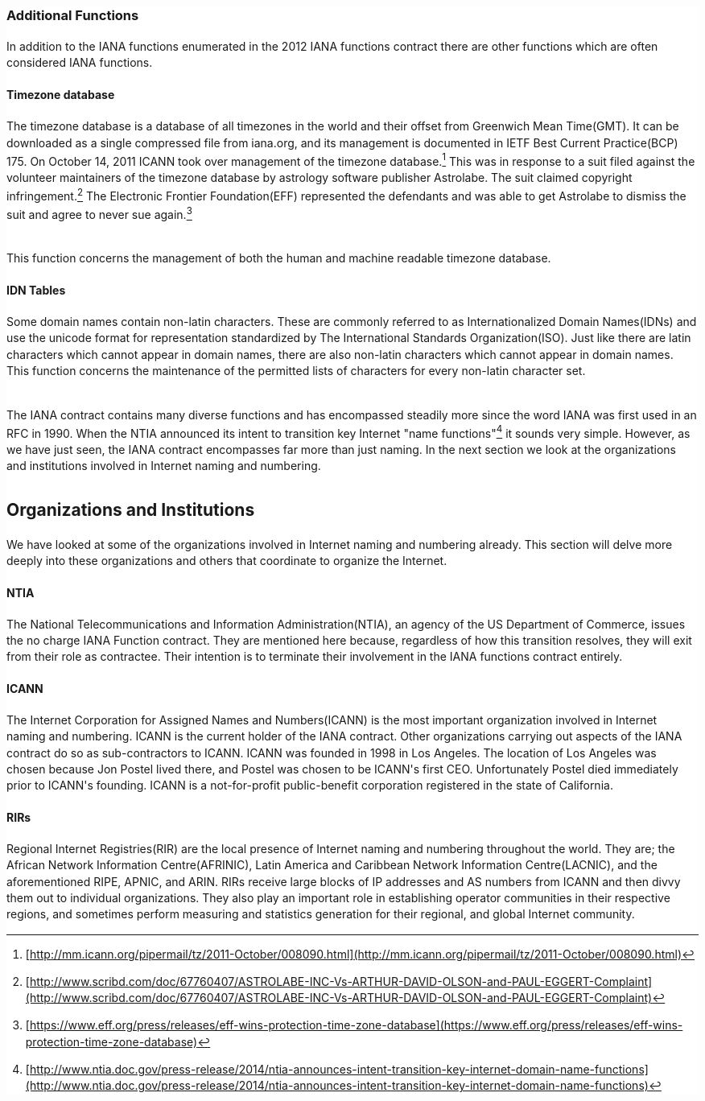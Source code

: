 ### Additional Functions
In addition to the IANA functions enumerated in the 2012 IANA functions contract there are other functions which are often considered IANA functions.  

#### Timezone database
The timezone database is a database of all timezones in the world and their offset from Greenwich Mean Time(GMT). It can be downloaded as a single compressed file from iana.org, and its management is documented in IETF Best Current Practice(BCP) 175. On October 14, 2011 ICANN took over management of the timezone database.[^4] This was in response to a suit filed against the volunteer maintainers of the timezone database by astrology software publisher Astrolabe. The suit claimed copyright infringement.[^5] The Electronic Frontier Foundation(EFF) represented the defendants and was able to get Astrolabe to dismiss the suit and agree to never sue again.[^6]  
<br/>

This function concerns the management of both the human and machine readable timezone database.  

#### IDN Tables
Some domain names contain non-latin characters. These are commonly referred to as Internationalized Domain Names(IDNs) and use the unicode format for representation standardized by The International Standards Organization(ISO). Just like there are latin characters which cannot appear in domain names, there are also non-latin characters which cannot appear in domain names. This function concerns the maintenance of the permitted lists of characters for every non-latin character set.  
<br/>

The IANA contract contains many diverse functions and has encompassed steadily more since the word IANA was first used in an RFC in 1990. When the NTIA announced its intent to transition key Internet "name functions"[^7] it sounds very simple. However, as we have just seen, the IANA contract encompasses far more than just naming. In the next section we look at the organizations and institutions involved in Internet naming and numbering.  

## Organizations and Institutions
We have looked at some of the organizations involved in Internet naming and numbering already. This section will delve more deeply into these organizations and others that coordinate to organize the Internet.  

#### NTIA
The National Telecommunications and Information Administration(NTIA), an agency of the US Department of Commerce, issues the no charge IANA Function contract. They are mentioned here because, regardless of how this transition resolves, they will exit from their role as contractee. Their intention is to terminate their involvement in the IANA functions contract entirely.  

#### ICANN
The Internet Corporation for Assigned Names and Numbers(ICANN) is the most important organization involved in Internet naming and numbering. ICANN is the current holder of the IANA contract. Other organizations carrying out aspects of the IANA contract do so as sub-contractors to ICANN. ICANN was founded in 1998 in Los Angeles. The location of Los Angeles was chosen because Jon Postel lived there, and Postel was chosen to be ICANN's first CEO. Unfortunately Postel died immediately prior to ICANN's founding. ICANN is a not-for-profit public-benefit corporation registered in the state of California.  

#### RIRs
Regional Internet Registries(RIR) are the local presence of Internet naming and numbering throughout the world. They are; the African Network Information Centre(AFRINIC), Latin America and Caribbean Network Information Centre(LACNIC), and the aforementioned RIPE, APNIC, and ARIN. RIRs receive large blocks of IP addresses and AS numbers from ICANN and then divvy them out to individual organizations. They also play an important role in establishing operator communities in their respective regions, and sometimes perform measuring and statistics generation for their regional, and global Internet community.  


 [^1]: [http://www.ntia.doc.gov/press-release/2014/ntia-announces-intent-transition-key-internet-domain-name-functions](http://www.ntia.doc.gov/press-release/2014/ntia-announces-intent-transition-key-internet-domain-name-functions)
 [^2]: [http://www.ntia.doc.gov/files/ntia/publications/sf_26_pg_1-2-final_award_and_sacs.pdf](http://www.ntia.doc.gov/files/ntia/publications/sf_26_pg_1-2-final_award_and_sacs.pdf)
 [^3]: [https://www.youtube.com/watch?v=1kFcxf8KAjg](https://www.youtube.com/watch?v=1kFcxf8KAjg)
 [^4]: [http://mm.icann.org/pipermail/tz/2011-October/008090.html](http://mm.icann.org/pipermail/tz/2011-October/008090.html)
 [^5]: [http://www.scribd.com/doc/67760407/ASTROLABE-INC-Vs-ARTHUR-DAVID-OLSON-and-PAUL-EGGERT-Complaint](http://www.scribd.com/doc/67760407/ASTROLABE-INC-Vs-ARTHUR-DAVID-OLSON-and-PAUL-EGGERT-Complaint)
 [^6]: [https://www.eff.org/press/releases/eff-wins-protection-time-zone-database](https://www.eff.org/press/releases/eff-wins-protection-time-zone-database)
 [^7]: [http://www.ntia.doc.gov/press-release/2014/ntia-announces-intent-transition-key-internet-domain-name-functions](http://www.ntia.doc.gov/press-release/2014/ntia-announces-intent-transition-key-internet-domain-name-functions)
 [^8]: [http://ietf.org/index.html](http://ietf.org/index.html)
 [^9]: [http://www.internetsociety.org/who-we-are/mission](http://www.internetsociety.org/who-we-are/mission)